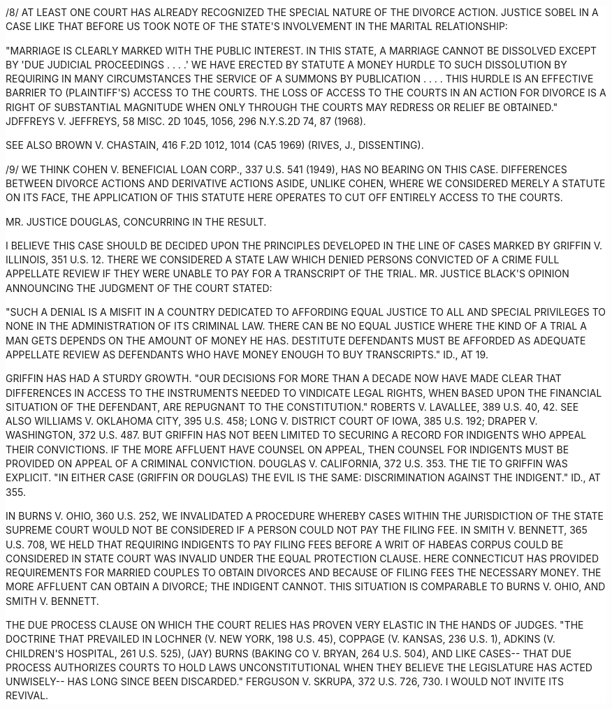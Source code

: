 /8/  AT LEAST ONE COURT HAS ALREADY RECOGNIZED THE SPECIAL NATURE OF THE DIVORCE ACTION.  JUSTICE SOBEL IN A CASE LIKE THAT BEFORE US TOOK NOTE OF THE STATE'S INVOLVEMENT IN THE MARITAL RELATIONSHIP:

"MARRIAGE IS CLEARLY MARKED WITH THE PUBLIC INTEREST.  IN THIS STATE, A MARRIAGE CANNOT BE DISSOLVED EXCEPT BY 'DUE JUDICIAL PROCEEDINGS . . . .'  WE HAVE ERECTED BY STATUTE A MONEY HURDLE TO SUCH DISSOLUTION BY REQUIRING IN MANY CIRCUMSTANCES THE SERVICE OF A SUMMONS BY PUBLICATION . . . . THIS HURDLE IS AN EFFECTIVE BARRIER TO (PLAINTIFF'S) ACCESS TO THE COURTS.  THE LOSS OF ACCESS TO THE COURTS IN AN ACTION FOR DIVORCE IS A RIGHT OF SUBSTANTIAL MAGNITUDE WHEN ONLY THROUGH THE COURTS MAY REDRESS OR RELIEF BE OBTAINED."  JDFFREYS V. JEFFREYS, 58 MISC. 2D 1045, 1056, 296 N.Y.S.2D 74, 87 (1968).

SEE ALSO BROWN V. CHASTAIN, 416 F.2D 1012, 1014 (CA5 1969) (RIVES, J., DISSENTING).

/9/  WE THINK COHEN V. BENEFICIAL LOAN CORP., 337 U.S. 541 (1949), HAS NO BEARING ON THIS CASE.  DIFFERENCES BETWEEN DIVORCE ACTIONS AND DERIVATIVE ACTIONS ASIDE, UNLIKE COHEN, WHERE WE CONSIDERED MERELY A STATUTE ON ITS FACE, THE APPLICATION OF THIS STATUTE HERE OPERATES TO CUT OFF ENTIRELY ACCESS TO THE COURTS.

MR. JUSTICE DOUGLAS, CONCURRING IN THE RESULT.

I BELIEVE THIS CASE SHOULD BE DECIDED UPON THE PRINCIPLES DEVELOPED IN THE LINE OF CASES MARKED BY GRIFFIN V. ILLINOIS, 351 U.S. 12.  THERE WE CONSIDERED A STATE LAW WHICH DENIED PERSONS CONVICTED OF A CRIME FULL APPELLATE REVIEW IF THEY WERE UNABLE TO PAY FOR A TRANSCRIPT OF THE TRIAL.  MR. JUSTICE BLACK'S OPINION ANNOUNCING THE JUDGMENT OF THE COURT STATED:

"SUCH A DENIAL IS A MISFIT IN A COUNTRY DEDICATED TO AFFORDING EQUAL JUSTICE TO ALL AND SPECIAL PRIVILEGES TO NONE IN THE ADMINISTRATION OF ITS CRIMINAL LAW.  THERE CAN BE NO EQUAL JUSTICE WHERE THE KIND OF A TRIAL A MAN GETS DEPENDS ON THE AMOUNT OF MONEY HE HAS.  DESTITUTE DEFENDANTS MUST BE AFFORDED AS ADEQUATE APPELLATE REVIEW AS DEFENDANTS WHO HAVE MONEY ENOUGH TO BUY TRANSCRIPTS."  ID., AT 19.

GRIFFIN HAS HAD A STURDY GROWTH.  "OUR DECISIONS FOR MORE THAN A DECADE NOW HAVE MADE CLEAR THAT DIFFERENCES IN ACCESS TO THE INSTRUMENTS NEEDED TO VINDICATE LEGAL RIGHTS, WHEN BASED UPON THE FINANCIAL SITUATION OF THE DEFENDANT, ARE REPUGNANT TO THE CONSTITUTION."  ROBERTS V. LAVALLEE, 389 U.S. 40, 42.  SEE ALSO WILLIAMS V. OKLAHOMA CITY, 395 U.S. 458; LONG V. DISTRICT COURT OF IOWA, 385 U.S. 192; DRAPER V. WASHINGTON, 372 U.S. 487.  BUT GRIFFIN HAS NOT BEEN LIMITED TO SECURING A RECORD FOR INDIGENTS WHO APPEAL THEIR CONVICTIONS.  IF THE MORE AFFLUENT HAVE COUNSEL ON APPEAL, THEN COUNSEL FOR INDIGENTS MUST BE PROVIDED ON APPEAL OF A CRIMINAL CONVICTION.  DOUGLAS V. CALIFORNIA, 372 U.S. 353.  THE TIE TO GRIFFIN WAS EXPLICIT.  "IN EITHER CASE (GRIFFIN OR DOUGLAS) THE EVIL IS THE SAME:  DISCRIMINATION AGAINST THE INDIGENT."  ID., AT 355.

IN BURNS V. OHIO, 360 U.S. 252, WE INVALIDATED A PROCEDURE WHEREBY CASES WITHIN THE JURISDICTION OF THE STATE SUPREME COURT WOULD NOT BE CONSIDERED IF A PERSON COULD NOT PAY THE FILING FEE.  IN SMITH V. BENNETT, 365 U.S. 708, WE HELD THAT REQUIRING INDIGENTS TO PAY FILING FEES BEFORE A WRIT OF HABEAS CORPUS COULD BE CONSIDERED IN STATE COURT WAS INVALID UNDER THE EQUAL PROTECTION CLAUSE.  HERE CONNECTICUT HAS PROVIDED REQUIREMENTS FOR MARRIED COUPLES TO OBTAIN DIVORCES AND BECAUSE OF FILING FEES THE NECESSARY MONEY.  THE MORE AFFLUENT CAN OBTAIN A DIVORCE; THE INDIGENT CANNOT.  THIS SITUATION IS COMPARABLE TO BURNS V. OHIO, AND SMITH V. BENNETT.

THE DUE PROCESS CLAUSE ON WHICH THE COURT RELIES HAS PROVEN VERY ELASTIC IN THE HANDS OF JUDGES.  "THE DOCTRINE THAT PREVAILED IN LOCHNER (V. NEW YORK, 198 U.S. 45), COPPAGE (V. KANSAS, 236 U.S. 1), ADKINS (V. CHILDREN'S HOSPITAL, 261 U.S. 525), (JAY) BURNS (BAKING CO V. BRYAN, 264 U.S. 504), AND LIKE CASES-- THAT DUE PROCESS AUTHORIZES COURTS TO HOLD LAWS UNCONSTITUTIONAL WHEN THEY BELIEVE THE LEGISLATURE HAS ACTED UNWISELY-- HAS LONG SINCE BEEN DISCARDED."  FERGUSON V. SKRUPA, 372 U.S. 726, 730.  I WOULD NOT INVITE ITS REVIVAL.
